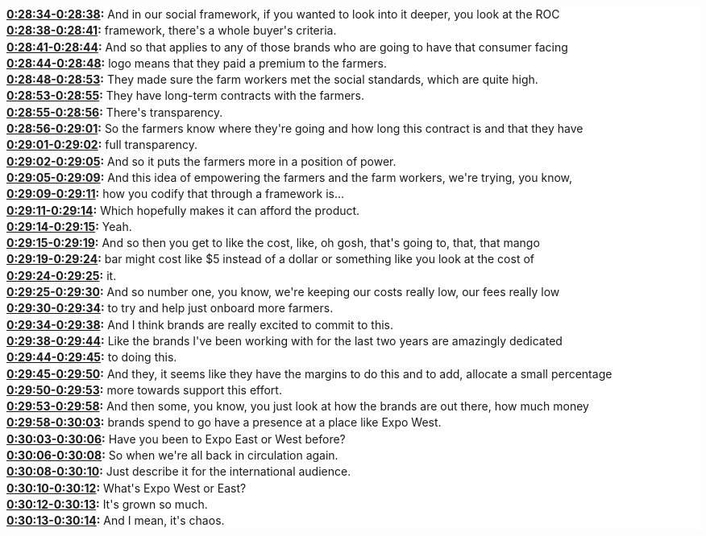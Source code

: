 **[0:28:34-0:28:38](https://investinginregenerativeagriculture.com/elizabeth-whitlow#t=0:28:34):**  And in our social framework, if you wanted to look into it deeper, you look at the ROC  
**[0:28:38-0:28:41](https://investinginregenerativeagriculture.com/elizabeth-whitlow#t=0:28:38):**  framework, there's a whole buyer's criteria.  
**[0:28:41-0:28:44](https://investinginregenerativeagriculture.com/elizabeth-whitlow#t=0:28:41):**  And so that applies to any of those brands who are going to have that consumer facing  
**[0:28:44-0:28:48](https://investinginregenerativeagriculture.com/elizabeth-whitlow#t=0:28:44):**  logo means that they paid a premium to the farmers.  
**[0:28:48-0:28:53](https://investinginregenerativeagriculture.com/elizabeth-whitlow#t=0:28:48):**  They made sure the farm workers met the social standards, which are quite high.  
**[0:28:53-0:28:55](https://investinginregenerativeagriculture.com/elizabeth-whitlow#t=0:28:53):**  They have long-term contracts with the farmers.  
**[0:28:55-0:28:56](https://investinginregenerativeagriculture.com/elizabeth-whitlow#t=0:28:55):**  There's transparency.  
**[0:28:56-0:29:01](https://investinginregenerativeagriculture.com/elizabeth-whitlow#t=0:28:56):**  So the farmers know where they're going and how long this contract is and that they have  
**[0:29:01-0:29:02](https://investinginregenerativeagriculture.com/elizabeth-whitlow#t=0:29:01):**  full transparency.  
**[0:29:02-0:29:05](https://investinginregenerativeagriculture.com/elizabeth-whitlow#t=0:29:02):**  And so it puts the farmers more in a position of power.  
**[0:29:05-0:29:09](https://investinginregenerativeagriculture.com/elizabeth-whitlow#t=0:29:05):**  And this idea of empowering the farmers and the farm workers, we're trying, you know,  
**[0:29:09-0:29:11](https://investinginregenerativeagriculture.com/elizabeth-whitlow#t=0:29:09):**  how you codify that through a framework is...  
**[0:29:11-0:29:14](https://investinginregenerativeagriculture.com/elizabeth-whitlow#t=0:29:11):**  Which hopefully makes it can afford the product.  
**[0:29:14-0:29:15](https://investinginregenerativeagriculture.com/elizabeth-whitlow#t=0:29:14):**  Yeah.  
**[0:29:15-0:29:19](https://investinginregenerativeagriculture.com/elizabeth-whitlow#t=0:29:15):**  And so then you get to like the cost, like, oh gosh, that's going to, that, that mango  
**[0:29:19-0:29:24](https://investinginregenerativeagriculture.com/elizabeth-whitlow#t=0:29:19):**  bar might cost like $5 instead of a dollar or something like you look at the cost of  
**[0:29:24-0:29:25](https://investinginregenerativeagriculture.com/elizabeth-whitlow#t=0:29:24):**  it.  
**[0:29:25-0:29:30](https://investinginregenerativeagriculture.com/elizabeth-whitlow#t=0:29:25):**  And so number one, you know, we're keeping our costs really low, our fees really low  
**[0:29:30-0:29:34](https://investinginregenerativeagriculture.com/elizabeth-whitlow#t=0:29:30):**  to try and help just onboard more farmers.  
**[0:29:34-0:29:38](https://investinginregenerativeagriculture.com/elizabeth-whitlow#t=0:29:34):**  And I think brands are really excited to commit to this.  
**[0:29:38-0:29:44](https://investinginregenerativeagriculture.com/elizabeth-whitlow#t=0:29:38):**  Like the brands I've been working with for the last two years are amazingly dedicated  
**[0:29:44-0:29:45](https://investinginregenerativeagriculture.com/elizabeth-whitlow#t=0:29:44):**  to doing this.  
**[0:29:45-0:29:50](https://investinginregenerativeagriculture.com/elizabeth-whitlow#t=0:29:45):**  And they, it seems like they have the margins to do this and to add, allocate a small percentage  
**[0:29:50-0:29:53](https://investinginregenerativeagriculture.com/elizabeth-whitlow#t=0:29:50):**  more towards support this effort.  
**[0:29:53-0:29:58](https://investinginregenerativeagriculture.com/elizabeth-whitlow#t=0:29:53):**  And then some, you know, you just look at how the brands are out there, how much money  
**[0:29:58-0:30:03](https://investinginregenerativeagriculture.com/elizabeth-whitlow#t=0:29:58):**  brands spend to go have a presence at a place like Expo West.  
**[0:30:03-0:30:06](https://investinginregenerativeagriculture.com/elizabeth-whitlow#t=0:30:03):**  Have you been to Expo East or West before?  
**[0:30:06-0:30:08](https://investinginregenerativeagriculture.com/elizabeth-whitlow#t=0:30:06):**  So when we're all back in circulation again.  
**[0:30:08-0:30:10](https://investinginregenerativeagriculture.com/elizabeth-whitlow#t=0:30:08):**  Just describe it for the international audience.  
**[0:30:10-0:30:12](https://investinginregenerativeagriculture.com/elizabeth-whitlow#t=0:30:10):**  What's Expo West or East?  
**[0:30:12-0:30:13](https://investinginregenerativeagriculture.com/elizabeth-whitlow#t=0:30:12):**  It's grown so much.  
**[0:30:13-0:30:14](https://investinginregenerativeagriculture.com/elizabeth-whitlow#t=0:30:13):**  And I mean, it's chaos.  